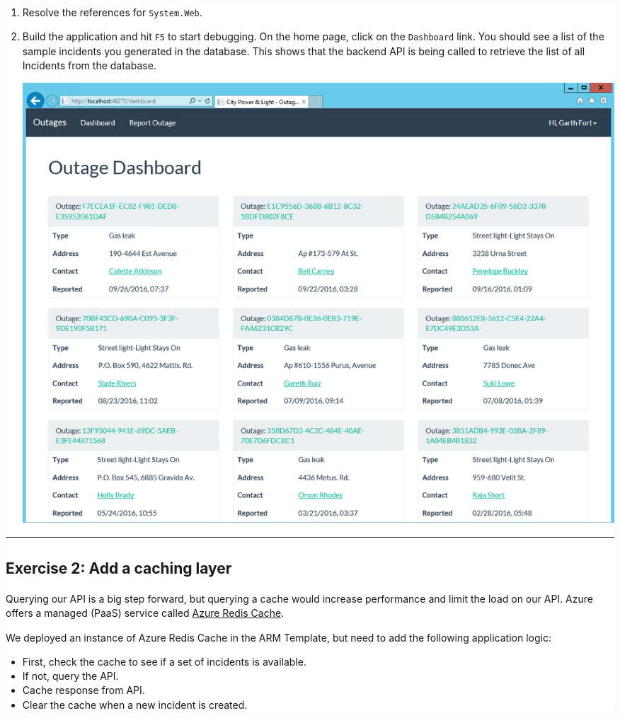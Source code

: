 1. Resolve the references for `System.Web`.

1. Build the application and hit `F5` to start debugging. On the home page, click on the `Dashboard` link. You should see a list of the sample incidents you generated in the database.  This shows that the backend API is being called to retrieve the list of all Incidents from the database.

    ![image](./media/2017-06-16_13_10_00.png)

---
## Exercise 2: Add a caching layer<a name="ex2"></a>
Querying our API is a big step forward, but querying a cache would increase performance and limit the load on our API.  Azure offers a managed (PaaS) service called [Azure Redis Cache](https://azure.microsoft.com/en-us/services/cache/).

We deployed an instance of Azure Redis Cache in the ARM Template, but need to add the following application logic:
* First, check the cache to see if a set of incidents is available.
* If not, query the API.
* Cache response from API.
* Clear the cache when a new incident is created.
